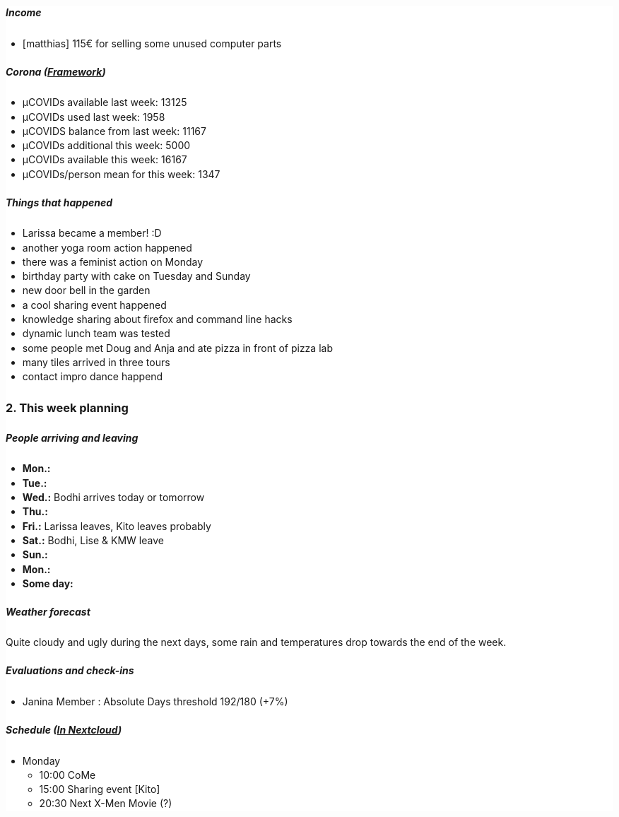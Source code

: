 ##### Income
- [matthias] 115€ for selling some unused computer parts


##### Corona (_[Framework](https://cloud.kanthaus.online/s/S9HsWHANkmakixr/download)_)
- µCOVIDs available last week: 13125
- µCOVIDs used last week: 1958
- µCOVIDS balance from last week: 11167
- µCOVIDs additional this week: 5000
- µCOVIDs available this week: 16167
- µCOVIDs/person mean for this week: 1347

##### Things that happened
- Larissa became a member! :D
- another yoga room action happened
- there was a feminist action on Monday
- birthday party with cake on Tuesday and Sunday
- new door bell in the garden
- a cool sharing event happened
- knowledge sharing about firefox and command line hacks
- dynamic lunch team was tested
- some people met Doug and Anja and ate pizza in front of pizza lab
- many tiles arrived in three tours
- contact impro dance happend


### 2. This week planning

##### People arriving and leaving
- **Mon.:**
- **Tue.:**
- **Wed.:** Bodhi arrives today or tomorrow
- **Thu.:** 
- **Fri.:** Larissa leaves, Kito leaves probably
- **Sat.:** Bodhi, Lise & KMW leave 
- **Sun.:** 
- **Mon.:**
- **Some day:** 

##### Weather forecast


Quite cloudy and ugly during the next days, some rain and temperatures drop towards the end of the week.

##### Evaluations and check-ins

- Janina Member : Absolute Days threshold 192/180 (+7%)

##### Schedule ([In Nextcloud](https://cloud.kanthaus.online/apps/calendar/))

- Monday
    - 10:00 CoMe 
    - 15:00 Sharing event [Kito]
    - 20:30 Next X-Men Movie (?)
